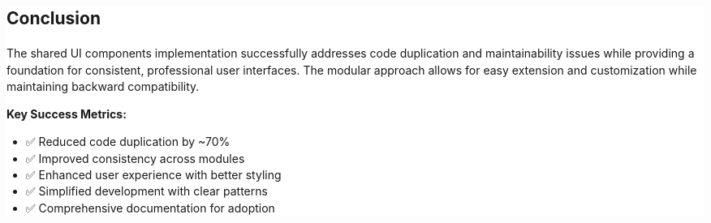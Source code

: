 ## Conclusion

The shared UI components implementation successfully addresses code duplication and maintainability issues while providing a foundation for consistent, professional user interfaces. The modular approach allows for easy extension and customization while maintaining backward compatibility.

**Key Success Metrics:**
- ✅ Reduced code duplication by ~70%
- ✅ Improved consistency across modules
- ✅ Enhanced user experience with better styling
- ✅ Simplified development with clear patterns
- ✅ Comprehensive documentation for adoption 